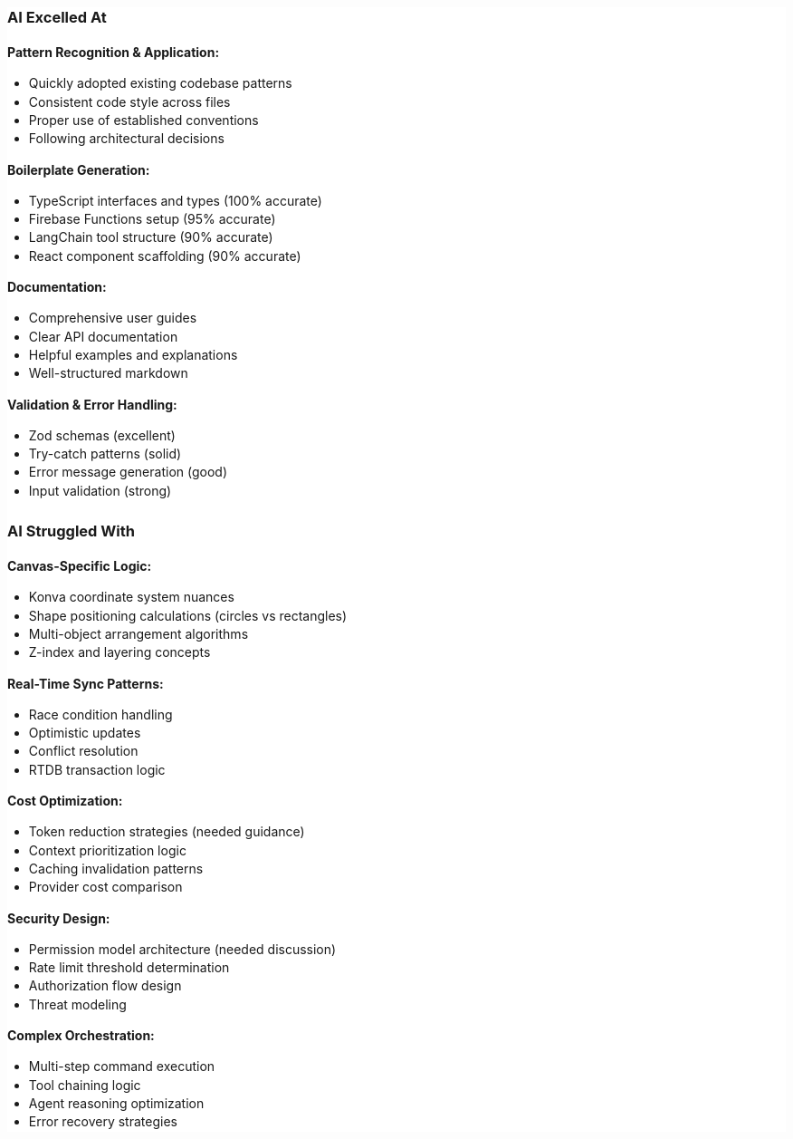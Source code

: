 ### AI Excelled At

**Pattern Recognition & Application:**
- Quickly adopted existing codebase patterns
- Consistent code style across files
- Proper use of established conventions
- Following architectural decisions

**Boilerplate Generation:**
- TypeScript interfaces and types (100% accurate)
- Firebase Functions setup (95% accurate)
- LangChain tool structure (90% accurate)
- React component scaffolding (90% accurate)

**Documentation:**
- Comprehensive user guides
- Clear API documentation
- Helpful examples and explanations
- Well-structured markdown

**Validation & Error Handling:**
- Zod schemas (excellent)
- Try-catch patterns (solid)
- Error message generation (good)
- Input validation (strong)

### AI Struggled With

**Canvas-Specific Logic:**
- Konva coordinate system nuances
- Shape positioning calculations (circles vs rectangles)
- Multi-object arrangement algorithms
- Z-index and layering concepts

**Real-Time Sync Patterns:**
- Race condition handling
- Optimistic updates
- Conflict resolution
- RTDB transaction logic

**Cost Optimization:**
- Token reduction strategies (needed guidance)
- Context prioritization logic
- Caching invalidation patterns
- Provider cost comparison

**Security Design:**
- Permission model architecture (needed discussion)
- Rate limit threshold determination
- Authorization flow design
- Threat modeling

**Complex Orchestration:**
- Multi-step command execution
- Tool chaining logic
- Agent reasoning optimization
- Error recovery strategies

